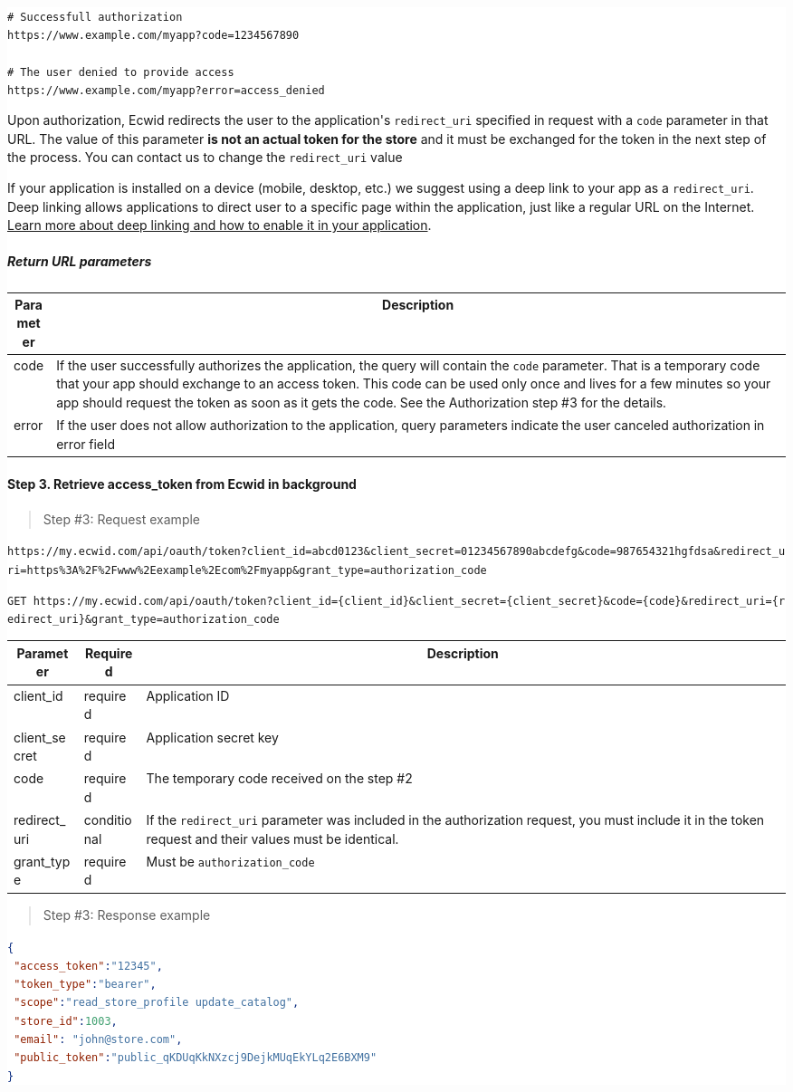 ```shell
# Successfull authorization
https://www.example.com/myapp?code=1234567890

# The user denied to provide access
https://www.example.com/myapp?error=access_denied
```

Upon authorization, Ecwid redirects the user to the application's `redirect_uri` specified in request with a `code` parameter in that URL. The value of this parameter **is not an actual token for the store** and it must be exchanged for the token in the next step of the process. You can contact us to change the `redirect_uri` value

If your application is installed on a device (mobile, desktop, etc.) we suggest using a deep link to your app as a `redirect_uri`. Deep linking allows applications to direct user to a specific page within the application, just like a regular URL on the Internet. [Learn more about deep linking and how to enable it in your application](https://savvyapps.com/blog/how-to-use-deep-linking-in-your-mobile-app).

##### Return URL parameters

Parameter | Description
--------- | -----------
code | If the user successfully authorizes the application, the query will contain the `code` parameter. That is a temporary code that your app should exchange to an access token. This code can be used only once and lives for a few minutes so your app should request the token as soon as it gets the code. See the Authorization step #3 for the details.
error | If the user does not allow authorization to the application, query parameters indicate the user canceled authorization in error field


#### Step 3. Retrieve access_token from Ecwid in background

> Step #3: Request example

```shell
https://my.ecwid.com/api/oauth/token?client_id=abcd0123&client_secret=01234567890abcdefg&code=987654321hgfdsa&redirect_uri=https%3A%2F%2Fwww%2Eexample%2Ecom%2Fmyapp&grant_type=authorization_code
```

`GET https://my.ecwid.com/api/oauth/token?client_id={client_id}&client_secret={client_secret}&code={code}&redirect_uri={redirect_uri}&grant_type=authorization_code`

Parameter | Required | Description
--------- | -------- | -----------
client_id | required | Application ID
client_secret | required | Application secret key
code | required | The temporary code received on the step #2
redirect_uri | conditional | If the `redirect_uri` parameter was included in the authorization request, you must include it in the token request and their values must be identical.
grant_type | required | Must be `authorization_code`

> Step #3: Response example

```json
{
 "access_token":"12345",
 "token_type":"bearer",
 "scope":"read_store_profile update_catalog",
 "store_id":1003,
 "email": "john@store.com",
 "public_token":"public_qKDUqKkNXzcj9DejkMUqEkYLq2E6BXM9"
}
```
